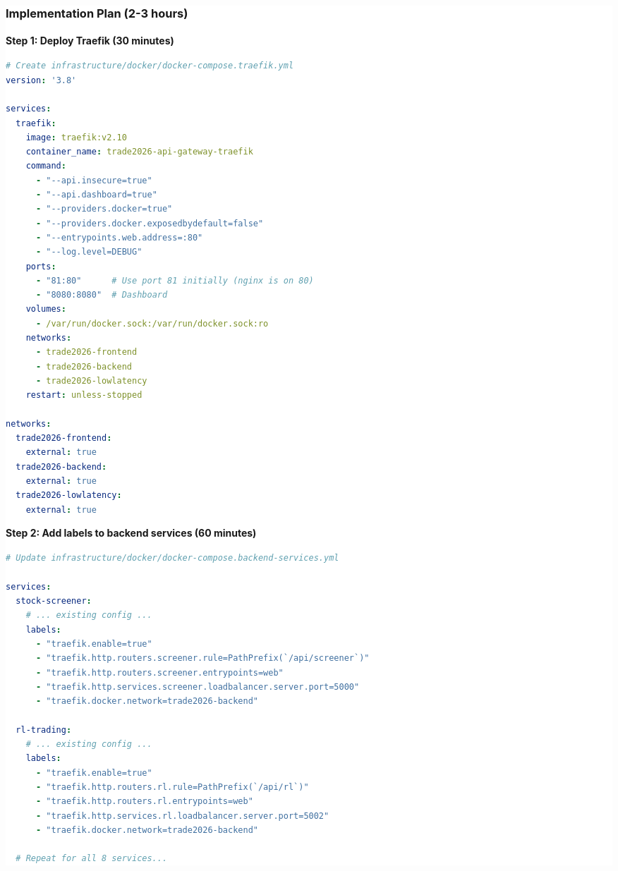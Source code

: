 ### Implementation Plan (2-3 hours)

**Step 1: Deploy Traefik (30 minutes)**
```yaml
# Create infrastructure/docker/docker-compose.traefik.yml
version: '3.8'

services:
  traefik:
    image: traefik:v2.10
    container_name: trade2026-api-gateway-traefik
    command:
      - "--api.insecure=true"
      - "--api.dashboard=true"
      - "--providers.docker=true"
      - "--providers.docker.exposedbydefault=false"
      - "--entrypoints.web.address=:80"
      - "--log.level=DEBUG"
    ports:
      - "81:80"      # Use port 81 initially (nginx is on 80)
      - "8080:8080"  # Dashboard
    volumes:
      - /var/run/docker.sock:/var/run/docker.sock:ro
    networks:
      - trade2026-frontend
      - trade2026-backend
      - trade2026-lowlatency
    restart: unless-stopped

networks:
  trade2026-frontend:
    external: true
  trade2026-backend:
    external: true
  trade2026-lowlatency:
    external: true
```

**Step 2: Add labels to backend services (60 minutes)**
```yaml
# Update infrastructure/docker/docker-compose.backend-services.yml

services:
  stock-screener:
    # ... existing config ...
    labels:
      - "traefik.enable=true"
      - "traefik.http.routers.screener.rule=PathPrefix(`/api/screener`)"
      - "traefik.http.routers.screener.entrypoints=web"
      - "traefik.http.services.screener.loadbalancer.server.port=5000"
      - "traefik.docker.network=trade2026-backend"

  rl-trading:
    # ... existing config ...
    labels:
      - "traefik.enable=true"
      - "traefik.http.routers.rl.rule=PathPrefix(`/api/rl`)"
      - "traefik.http.routers.rl.entrypoints=web"
      - "traefik.http.services.rl.loadbalancer.server.port=5002"
      - "traefik.docker.network=trade2026-backend"

  # Repeat for all 8 services...
```
